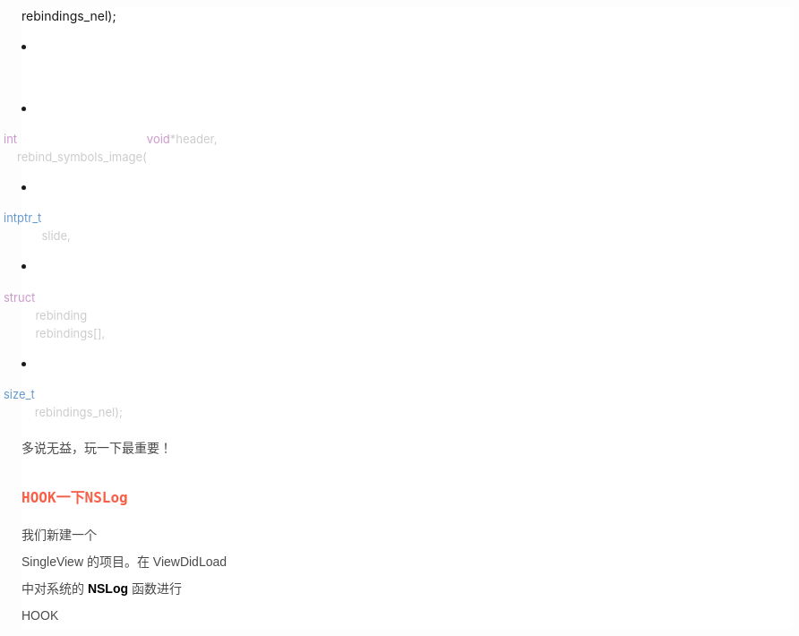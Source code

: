 rebindings_nel);</span></code></span></p></li><li><p><br></p></li><li><p><span style="box-sizing: border-box;color: rgb(74, 74, 74);display: block;line-height: 22px;font-size: 14px !important;word-break: inherit !important;"><code class="" style="box-sizing: border-box;margin-left: -20px;display: flex;overflow: initial;line-height: 12px;overflow-wrap: normal;border-width: 0px;border-style: initial;border-color: initial;font-size: 10px;font-family: inherit !important;white-space: pre !important;"><span class="" style="box-sizing: border-box;color: rgb(204, 153, 204);line-height: 20px;font-size: 13px !important;white-space: inherit !important;">int</span><span class="" style="box-sizing: border-box;color: rgb(204, 204, 204);line-height: 20px;font-size: 13px !important;white-space: inherit !important;"> rebind_symbols_image(</span><span class="" style="box-sizing: border-box;color: rgb(204, 153, 204);line-height: 20px;font-size: 13px !important;white-space: inherit !important;">void</span><span class="" style="box-sizing: border-box;color: rgb(204, 204, 204);line-height: 20px;font-size: 13px !important;white-space: inherit !important;">*header,</span></code></span></p></li><li><p><span style="box-sizing: border-box;color: rgb(74, 74, 74);display: block;line-height: 22px;font-size: 14px !important;word-break: inherit !important;"><code class="" style="box-sizing: border-box;margin-left: -20px;display: flex;overflow: initial;line-height: 12px;overflow-wrap: normal;border-width: 0px;border-style: initial;border-color: initial;font-size: 10px;font-family: inherit !important;white-space: pre !important;"><span class="" style="box-sizing: border-box;color: rgb(102, 153, 204);line-height: 20px;font-size: 13px !important;white-space: inherit !important;">intptr_t</span><span class="" style="box-sizing: border-box;color: rgb(204, 204, 204);line-height: 20px;font-size: 13px !important;white-space: inherit !important;"> slide,</span></code></span></p></li><li><p><span style="box-sizing: border-box;color: rgb(74, 74, 74);display: block;line-height: 22px;font-size: 14px !important;word-break: inherit !important;"><code class="" style="box-sizing: border-box;margin-left: -20px;display: flex;overflow: initial;line-height: 12px;overflow-wrap: normal;border-width: 0px;border-style: initial;border-color: initial;font-size: 10px;font-family: inherit !important;white-space: pre !important;"><span class="" style="box-sizing: border-box;color: rgb(204, 153, 204);line-height: 20px;font-size: 13px !important;white-space: inherit !important;">struct</span><span class="" style="box-sizing: border-box;color: rgb(204, 204, 204);line-height: 20px;font-size: 13px !important;white-space: inherit !important;"> rebinding rebindings[],</span></code></span></p></li><li><p><span style="box-sizing: border-box;color: rgb(74, 74, 74);display: block;line-height: 22px;font-size: 14px !important;word-break: inherit !important;"><code class="" style="box-sizing: border-box;margin-left: -20px;display: flex;overflow: initial;line-height: 12px;overflow-wrap: normal;border-width: 0px;border-style: initial;border-color: initial;font-size: 10px;font-family: inherit !important;white-space: pre !important;"><span class="" style="box-sizing: border-box;color: rgb(102, 153, 204);line-height: 20px;font-size: 13px !important;white-space: inherit !important;">size_t</span><span class="" style="box-sizing: border-box;color: rgb(204, 204, 204);line-height: 20px;font-size: 13px !important;white-space: inherit !important;"> rebindings_nel);</span></code></span></p></li></ol></pre><p style="box-sizing: border-box;margin-top: 15px;margin-bottom: 15px;font-size: 16px;white-space: pre-line;line-height: 30px;color: rgb(74, 74, 74);font-family: Helvetica, Arial, sans-serif;text-align: start;"><span style="font-size: 14px;">多说无益，玩一下最重要！</span></p><h4 style="box-sizing: border-box;margin-top: 2rem;margin-bottom: 0.5rem;font-weight: 700;color: rgb(248, 95, 72);line-height: 1.35;font-size: 18px;text-align: start;white-space: normal;font-family: Menlo, Monaco, &quot;Source Code Pro&quot;, Consolas, Inconsolata, &quot;Ubuntu Mono&quot;, &quot;DejaVu Sans Mono&quot;, &quot;Courier New&quot;, &quot;Droid Sans Mono&quot;, &quot;Hiragino Sans GB&quot;, 微软雅黑, monospace !important;"><span style="font-size: 16px;">HOOK一下NSLog</span></h4><p style="box-sizing: border-box;margin-top: 15px;margin-bottom: 15px;font-size: 16px;white-space: pre-line;line-height: 30px;color: rgb(74, 74, 74);font-family: Helvetica, Arial, sans-serif;text-align: start;"><span style="font-size: 14px;">我们新建一个 SingleView 的项目。</span><span style="font-size: 14px;">在 ViewDidLoad 中对系统的&nbsp;<strong style="box-sizing: border-box;color: rgb(0, 0, 0);">NSLog&nbsp;</strong>函数进行 HOOK